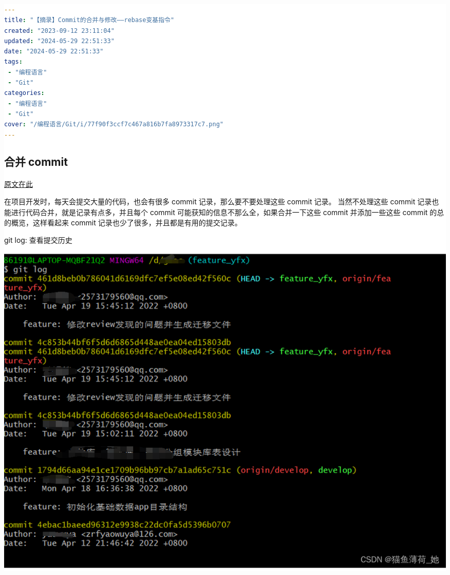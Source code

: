 ```yaml
---
title: "【摘录】Commit的合并与修改——rebase变基指令"
created: "2023-09-12 23:11:04"
updated: "2024-05-29 22:51:33"
date: "2024-05-29 22:51:33"
tags: 
 - "编程语言"
 - "Git"
categories: 
 - "编程语言"
 - "Git"
cover: "/编程语言/Git/i/77f90f3ccf7c467a816b7fa8973317c7.png"
---
```


## 合并 commit

[原文在此](https://blog.csdn.net/qq_39253370/article/details/124277214)

在项目开发时，每天会提交大量的代码，也会有很多 commit 记录，那么要不要处理这些 commit 记录。
当然不处理这些 commit 记录也能进行代码合并，就是记录有点多，并且每个 commit 可能获知的信息不那么全，如果合并一下这些 commit 并添加一些这些 commit 的总的概览，这样看起来 commit 记录也少了很多，并且都是有用的提交记录。

git log: 查看提交历史

![](i/77f90f3ccf7c467a816b7fa8973317c7.png)
